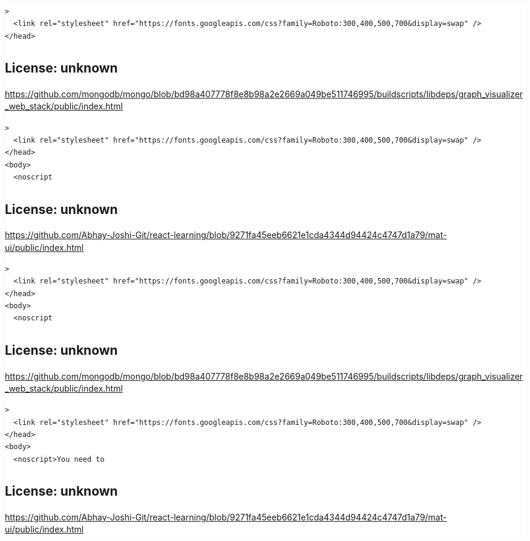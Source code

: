 ```
>
  <link rel="stylesheet" href="https://fonts.googleapis.com/css?family=Roboto:300,400,500,700&display=swap" />
</head>

```


## License: unknown
https://github.com/mongodb/mongo/blob/bd98a407778f8e8b98a2e2669a049be511746995/buildscripts/libdeps/graph_visualizer_web_stack/public/index.html

```
>
  <link rel="stylesheet" href="https://fonts.googleapis.com/css?family=Roboto:300,400,500,700&display=swap" />
</head>
<body>
  <noscript
```


## License: unknown
https://github.com/Abhay-Joshi-Git/react-learning/blob/9271fa45eeb6621e1cda4344d94424c4747d1a79/mat-ui/public/index.html

```
>
  <link rel="stylesheet" href="https://fonts.googleapis.com/css?family=Roboto:300,400,500,700&display=swap" />
</head>
<body>
  <noscript
```


## License: unknown
https://github.com/mongodb/mongo/blob/bd98a407778f8e8b98a2e2669a049be511746995/buildscripts/libdeps/graph_visualizer_web_stack/public/index.html

```
>
  <link rel="stylesheet" href="https://fonts.googleapis.com/css?family=Roboto:300,400,500,700&display=swap" />
</head>
<body>
  <noscript>You need to
```


## License: unknown
https://github.com/Abhay-Joshi-Git/react-learning/blob/9271fa45eeb6621e1cda4344d94424c4747d1a79/mat-ui/public/index.html
